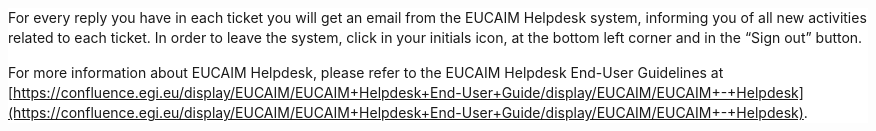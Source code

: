 For every reply you have in each ticket you will get an email from the EUCAIM Helpdesk system, informing you of all new activities related to each ticket. In order to leave the system, click in your initials icon, at the bottom left corner and in the “Sign out” button.

For more information about EUCAIM Helpdesk, please refer to the EUCAIM Helpdesk End-User Guidelines at [https://confluence.egi.eu/display/EUCAIM/EUCAIM+Helpdesk+End-User+Guide/display/EUCAIM/EUCAIM+-+Helpdesk](https://confluence.egi.eu/display/EUCAIM/EUCAIM+Helpdesk+End-User+Guide/display/EUCAIM/EUCAIM+-+Helpdesk).

